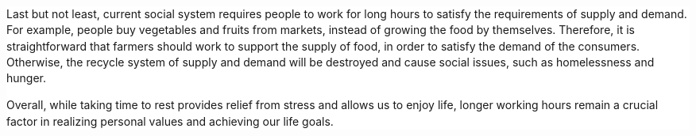 

Last but not least, current social system requires people to work for long hours to satisfy the requirements of supply and demand. For example, people buy vegetables and fruits from markets, instead of growing the food by themselves. Therefore, it is straightforward that farmers should work to support the supply of food, in order to satisfy the demand of the consumers. Otherwise, the recycle system of supply and demand will be destroyed and cause social issues, such as homelessness and hunger.



Overall, while taking time to rest provides relief from stress and allows us to enjoy life, longer working hours remain a crucial factor in realizing personal values and achieving our life goals.
